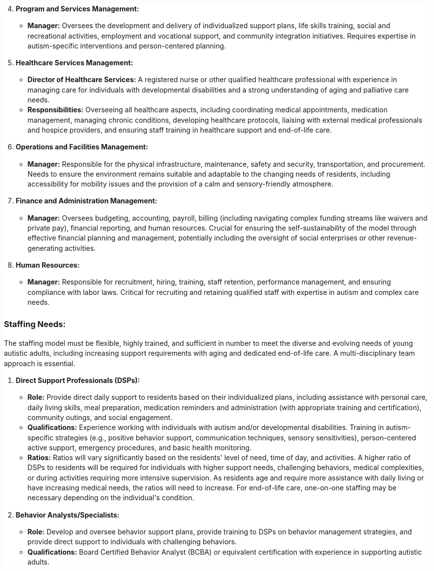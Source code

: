 4.  **Program and Services Management:**
    * **Manager:** Oversees the development and delivery of individualized support plans, life skills training, social and recreational activities, employment and vocational support, and community integration initiatives. Requires expertise in autism-specific interventions and person-centered planning.

5.  **Healthcare Services Management:**
    * **Director of Healthcare Services:** A registered nurse or other qualified healthcare professional with experience in managing care for individuals with developmental disabilities and a strong understanding of aging and palliative care needs.
    * **Responsibilities:** Overseeing all healthcare aspects, including coordinating medical appointments, medication management, managing chronic conditions, developing healthcare protocols, liaising with external medical professionals and hospice providers, and ensuring staff training in healthcare support and end-of-life care.

6.  **Operations and Facilities Management:**
    * **Manager:** Responsible for the physical infrastructure, maintenance, safety and security, transportation, and procurement. Needs to ensure the environment remains suitable and adaptable to the changing needs of residents, including accessibility for mobility issues and the provision of a calm and sensory-friendly atmosphere.

7.  **Finance and Administration Management:**
    * **Manager:** Oversees budgeting, accounting, payroll, billing (including navigating complex funding streams like waivers and private pay), financial reporting, and human resources. Crucial for ensuring the self-sustainability of the model through effective financial planning and management, potentially including the oversight of social enterprises or other revenue-generating activities.

8.  **Human Resources:**
    * **Manager:** Responsible for recruitment, hiring, training, staff retention, performance management, and ensuring compliance with labor laws. Critical for recruiting and retaining qualified staff with expertise in autism and complex care needs.

### Staffing Needs:

The staffing model must be flexible, highly trained, and sufficient in number to meet the diverse and evolving needs of young autistic adults, including increasing support requirements with aging and dedicated end-of-life care. A multi-disciplinary team approach is essential.

1.  **Direct Support Professionals (DSPs):**
    * **Role:** Provide direct daily support to residents based on their individualized plans, including assistance with personal care, daily living skills, meal preparation, medication reminders and administration (with appropriate training and certification), community outings, and social engagement.
    * **Qualifications:** Experience working with individuals with autism and/or developmental disabilities. Training in autism-specific strategies (e.g., positive behavior support, communication techniques, sensory sensitivities), person-centered active support, emergency procedures, and basic health monitoring.
    * **Ratios:** Ratios will vary significantly based on the residents' level of need, time of day, and activities. A higher ratio of DSPs to residents will be required for individuals with higher support needs, challenging behaviors, medical complexities, or during activities requiring more intensive supervision. As residents age and require more assistance with daily living or have increasing medical needs, the ratios will need to increase. For end-of-life care, one-on-one staffing may be necessary depending on the individual's condition.

2.  **Behavior Analysts/Specialists:**
    * **Role:** Develop and oversee behavior support plans, provide training to DSPs on behavior management strategies, and provide direct support to individuals with challenging behaviors.
    * **Qualifications:** Board Certified Behavior Analyst (BCBA) or equivalent certification with experience in supporting autistic adults.
